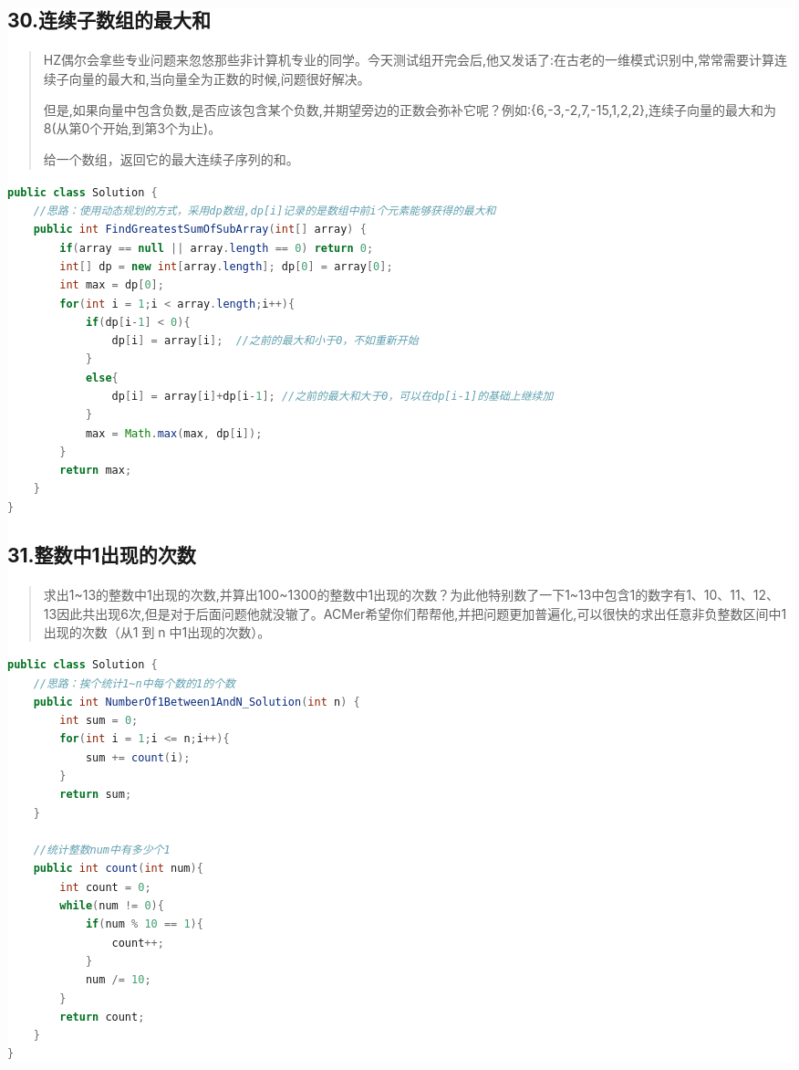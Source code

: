 ## 30.连续子数组的最大和

>HZ偶尔会拿些专业问题来忽悠那些非计算机专业的同学。今天测试组开完会后,他又发话了:在古老的一维模式识别中,常常需要计算连续子向量的最大和,当向量全为正数的时候,问题很好解决。
>
>但是,如果向量中包含负数,是否应该包含某个负数,并期望旁边的正数会弥补它呢？例如:{6,-3,-2,7,-15,1,2,2},连续子向量的最大和为8(从第0个开始,到第3个为止)。
>
>给一个数组，返回它的最大连续子序列的和。

```java
public class Solution {
    //思路：使用动态规划的方式，采用dp数组,dp[i]记录的是数组中前i个元素能够获得的最大和
    public int FindGreatestSumOfSubArray(int[] array) {
        if(array == null || array.length == 0) return 0;
        int[] dp = new int[array.length]; dp[0] = array[0];
        int max = dp[0];
        for(int i = 1;i < array.length;i++){
            if(dp[i-1] < 0){
                dp[i] = array[i];  //之前的最大和小于0，不如重新开始
            }
            else{
                dp[i] = array[i]+dp[i-1]; //之前的最大和大于0，可以在dp[i-1]的基础上继续加
            }
            max = Math.max(max, dp[i]);
        }
        return max;
    }
}
```

## 31.整数中1出现的次数

>求出1~13的整数中1出现的次数,并算出100~1300的整数中1出现的次数？为此他特别数了一下1~13中包含1的数字有1、10、11、12、13因此共出现6次,但是对于后面问题他就没辙了。ACMer希望你们帮帮他,并把问题更加普遍化,可以很快的求出任意非负整数区间中1出现的次数（从1 到 n 中1出现的次数）。

```java
public class Solution {
    //思路：挨个统计1~n中每个数的1的个数
    public int NumberOf1Between1AndN_Solution(int n) {
        int sum = 0;
        for(int i = 1;i <= n;i++){
            sum += count(i);
        }
        return sum;
    }
    
    //统计整数num中有多少个1
    public int count(int num){
        int count = 0;
        while(num != 0){
            if(num % 10 == 1){
                count++;
            }
            num /= 10;
        }
        return count;
    }
}
```
